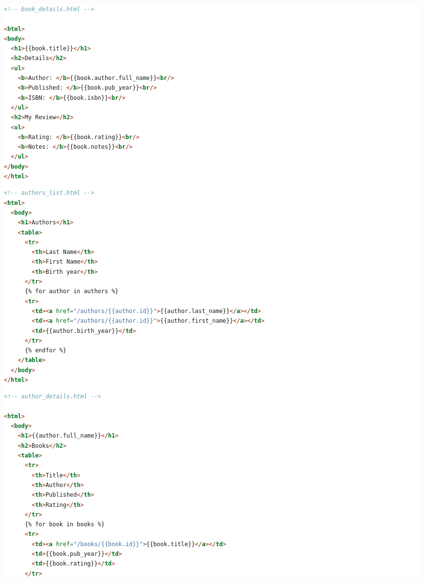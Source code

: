 


```html
<!-- book_details.html -->

<html>
<body>
  <h1>{{book.title}}</h1>
  <h2>Details</h2>
  <ul>
    <b>Author: </b>{{book.author.full_name}}<br/>
    <b>Published: </b>{{book.pub_year}}<br/>
    <b>ISBN: </b>{{book.isbn}}<br/>
  </ul>
  <h2>My Review</h2>
  <ul>
    <b>Rating: </b>{{book.rating}}<br/>
    <b>Notes: </b>{{book.notes}}<br/>
  </ul>
</body>
</html>
```

```html
<!-- authors_list.html -->
<html>
  <body>
    <h1>Authors</h1>
    <table>
      <tr>
        <th>Last Name</th>
        <th>First Name</th>
        <th>Birth year</th>
      </tr>
      {% for author in authors %}
      <tr>
        <td><a href="/authors/{{author.id}}">{{author.last_name}}</a></td>
        <td><a href="/authors/{{author.id}}">{{author.first_name}}</a></td>
        <td>{{author.birth_year}}</td>
      </tr>
      {% endfor %}
    </table>
  </body>
</html>
```

```html
<!-- author_details.html -->

<html>
  <body>
    <h1>{{author.full_name}}</h1>
    <h2>Books</h2>
    <table>
      <tr>
        <th>Title</th>
        <th>Author</th>
        <th>Published</th>
        <th>Rating</th>
      </tr>
      {% for book in books %}
      <tr>
        <td><a href="/books/{{book.id}}">{{book.title}}</a></td>
        <td>{{book.pub_year}}</td>
        <td>{{book.rating}}</td>
      </tr>
```
